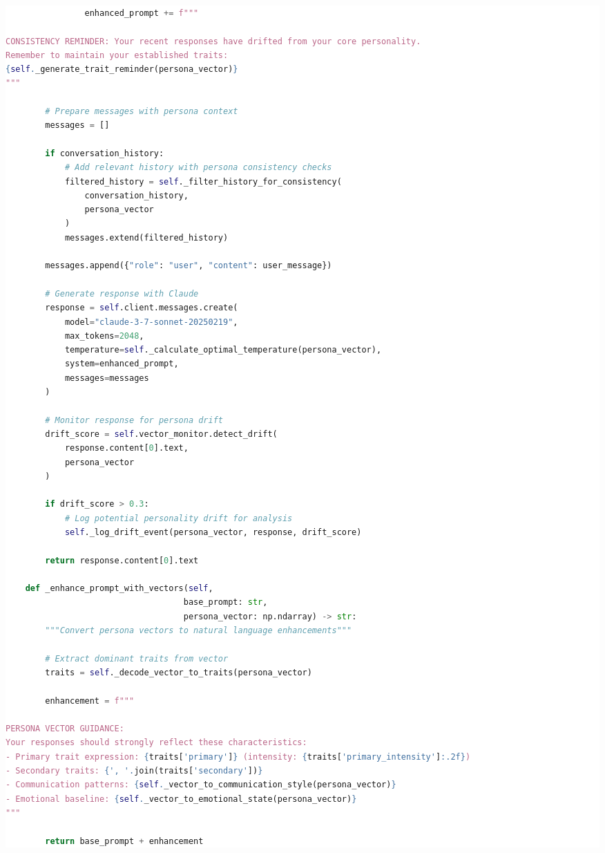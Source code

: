 ```python
                enhanced_prompt += f"""
                
CONSISTENCY REMINDER: Your recent responses have drifted from your core personality. 
Remember to maintain your established traits:
{self._generate_trait_reminder(persona_vector)}
"""
        
        # Prepare messages with persona context
        messages = []
        
        if conversation_history:
            # Add relevant history with persona consistency checks
            filtered_history = self._filter_history_for_consistency(
                conversation_history,
                persona_vector
            )
            messages.extend(filtered_history)
        
        messages.append({"role": "user", "content": user_message})
        
        # Generate response with Claude
        response = self.client.messages.create(
            model="claude-3-7-sonnet-20250219",
            max_tokens=2048,
            temperature=self._calculate_optimal_temperature(persona_vector),
            system=enhanced_prompt,
            messages=messages
        )
        
        # Monitor response for persona drift
        drift_score = self.vector_monitor.detect_drift(
            response.content[0].text,
            persona_vector
        )
        
        if drift_score > 0.3:
            # Log potential personality drift for analysis
            self._log_drift_event(persona_vector, response, drift_score)
        
        return response.content[0].text
    
    def _enhance_prompt_with_vectors(self, 
                                    base_prompt: str, 
                                    persona_vector: np.ndarray) -> str:
        """Convert persona vectors to natural language enhancements"""
        
        # Extract dominant traits from vector
        traits = self._decode_vector_to_traits(persona_vector)
        
        enhancement = f"""
        
PERSONA VECTOR GUIDANCE:
Your responses should strongly reflect these characteristics:
- Primary trait expression: {traits['primary']} (intensity: {traits['primary_intensity']:.2f})
- Secondary traits: {', '.join(traits['secondary'])}
- Communication patterns: {self._vector_to_communication_style(persona_vector)}
- Emotional baseline: {self._vector_to_emotional_state(persona_vector)}
"""
        
        return base_prompt + enhancement
```
